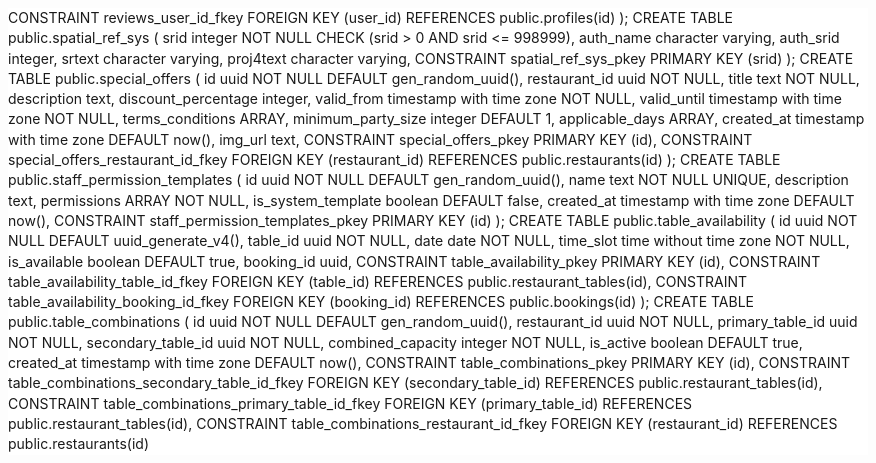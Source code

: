  CONSTRAINT reviews_user_id_fkey FOREIGN KEY (user_id) REFERENCES public.profiles(id)
);
CREATE TABLE public.spatial_ref_sys (
  srid integer NOT NULL CHECK (srid > 0 AND srid <= 998999),
  auth_name character varying,
  auth_srid integer,
  srtext character varying,
  proj4text character varying,
  CONSTRAINT spatial_ref_sys_pkey PRIMARY KEY (srid)
);
CREATE TABLE public.special_offers (
  id uuid NOT NULL DEFAULT gen_random_uuid(),
  restaurant_id uuid NOT NULL,
  title text NOT NULL,
  description text,
  discount_percentage integer,
  valid_from timestamp with time zone NOT NULL,
  valid_until timestamp with time zone NOT NULL,
  terms_conditions ARRAY,
  minimum_party_size integer DEFAULT 1,
  applicable_days ARRAY,
  created_at timestamp with time zone DEFAULT now(),
  img_url text,
  CONSTRAINT special_offers_pkey PRIMARY KEY (id),
  CONSTRAINT special_offers_restaurant_id_fkey FOREIGN KEY (restaurant_id) REFERENCES public.restaurants(id)
);
CREATE TABLE public.staff_permission_templates (
  id uuid NOT NULL DEFAULT gen_random_uuid(),
  name text NOT NULL UNIQUE,
  description text,
  permissions ARRAY NOT NULL,
  is_system_template boolean DEFAULT false,
  created_at timestamp with time zone DEFAULT now(),
  CONSTRAINT staff_permission_templates_pkey PRIMARY KEY (id)
);
CREATE TABLE public.table_availability (
  id uuid NOT NULL DEFAULT uuid_generate_v4(),
  table_id uuid NOT NULL,
  date date NOT NULL,
  time_slot time without time zone NOT NULL,
  is_available boolean DEFAULT true,
  booking_id uuid,
  CONSTRAINT table_availability_pkey PRIMARY KEY (id),
  CONSTRAINT table_availability_table_id_fkey FOREIGN KEY (table_id) REFERENCES public.restaurant_tables(id),
  CONSTRAINT table_availability_booking_id_fkey FOREIGN KEY (booking_id) REFERENCES public.bookings(id)
);
CREATE TABLE public.table_combinations (
  id uuid NOT NULL DEFAULT gen_random_uuid(),
  restaurant_id uuid NOT NULL,
  primary_table_id uuid NOT NULL,
  secondary_table_id uuid NOT NULL,
  combined_capacity integer NOT NULL,
  is_active boolean DEFAULT true,
  created_at timestamp with time zone DEFAULT now(),
  CONSTRAINT table_combinations_pkey PRIMARY KEY (id),
  CONSTRAINT table_combinations_secondary_table_id_fkey FOREIGN KEY (secondary_table_id) REFERENCES public.restaurant_tables(id),
  CONSTRAINT table_combinations_primary_table_id_fkey FOREIGN KEY (primary_table_id) REFERENCES public.restaurant_tables(id),
  CONSTRAINT table_combinations_restaurant_id_fkey FOREIGN KEY (restaurant_id) REFERENCES public.restaurants(id)